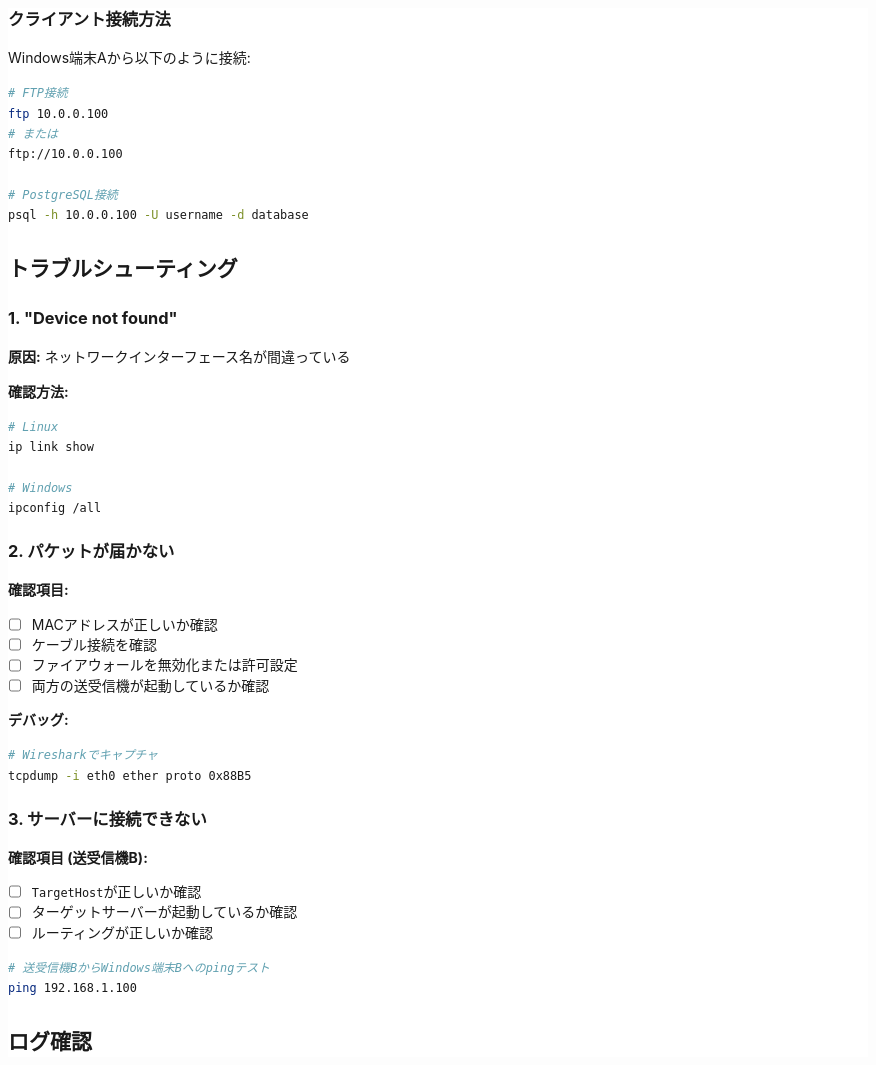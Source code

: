 ### クライアント接続方法

Windows端末Aから以下のように接続:

```bash
# FTP接続
ftp 10.0.0.100
# または
ftp://10.0.0.100

# PostgreSQL接続
psql -h 10.0.0.100 -U username -d database
```

## トラブルシューティング

### 1. "Device not found"
**原因:** ネットワークインターフェース名が間違っている

**確認方法:**
```bash
# Linux
ip link show

# Windows
ipconfig /all
```

### 2. パケットが届かない
**確認項目:**
- [ ] MACアドレスが正しいか確認
- [ ] ケーブル接続を確認
- [ ] ファイアウォールを無効化または許可設定
- [ ] 両方の送受信機が起動しているか確認

**デバッグ:**
```bash
# Wiresharkでキャプチャ
tcpdump -i eth0 ether proto 0x88B5
```

### 3. サーバーに接続できない
**確認項目 (送受信機B):**
- [ ] `TargetHost`が正しいか確認
- [ ] ターゲットサーバーが起動しているか確認
- [ ] ルーティングが正しいか確認

```bash
# 送受信機BからWindows端末Bへのpingテスト
ping 192.168.1.100
```

## ログ確認
